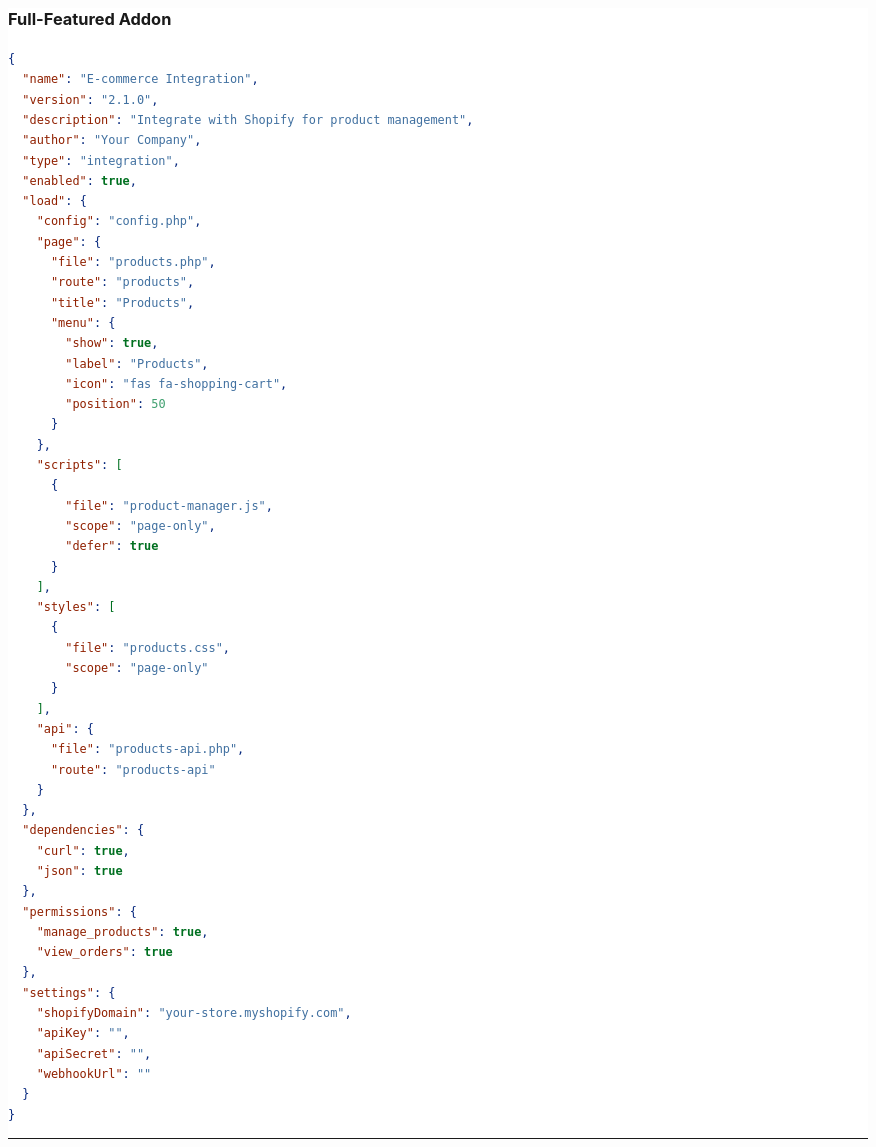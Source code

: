 ### Full-Featured Addon

```json
{
  "name": "E-commerce Integration",
  "version": "2.1.0",
  "description": "Integrate with Shopify for product management",
  "author": "Your Company",
  "type": "integration",
  "enabled": true,
  "load": {
    "config": "config.php",
    "page": {
      "file": "products.php",
      "route": "products",
      "title": "Products",
      "menu": {
        "show": true,
        "label": "Products",
        "icon": "fas fa-shopping-cart",
        "position": 50
      }
    },
    "scripts": [
      {
        "file": "product-manager.js",
        "scope": "page-only",
        "defer": true
      }
    ],
    "styles": [
      {
        "file": "products.css",
        "scope": "page-only"
      }
    ],
    "api": {
      "file": "products-api.php",
      "route": "products-api"
    }
  },
  "dependencies": {
    "curl": true,
    "json": true
  },
  "permissions": {
    "manage_products": true,
    "view_orders": true
  },
  "settings": {
    "shopifyDomain": "your-store.myshopify.com",
    "apiKey": "",
    "apiSecret": "",
    "webhookUrl": ""
  }
}
```

---